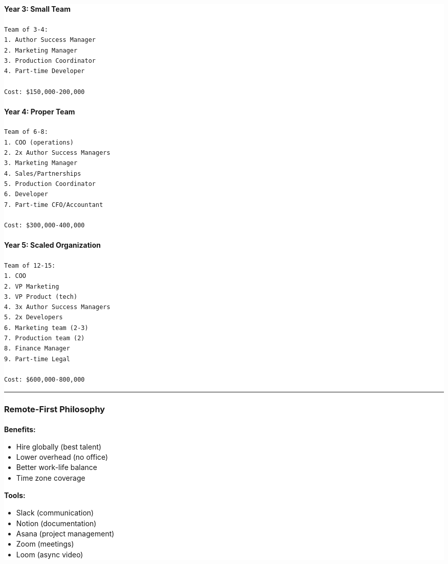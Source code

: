 #### **Year 3: Small Team**
```
Team of 3-4:
1. Author Success Manager
2. Marketing Manager
3. Production Coordinator
4. Part-time Developer

Cost: $150,000-200,000
```

#### **Year 4: Proper Team**
```
Team of 6-8:
1. COO (operations)
2. 2x Author Success Managers
3. Marketing Manager
4. Sales/Partnerships
5. Production Coordinator
6. Developer
7. Part-time CFO/Accountant

Cost: $300,000-400,000
```

#### **Year 5: Scaled Organization**
```
Team of 12-15:
1. COO
2. VP Marketing
3. VP Product (tech)
4. 3x Author Success Managers
5. 2x Developers
6. Marketing team (2-3)
7. Production team (2)
8. Finance Manager
9. Part-time Legal

Cost: $600,000-800,000
```

---

### **Remote-First Philosophy**

**Benefits:**
- Hire globally (best talent)
- Lower overhead (no office)
- Better work-life balance
- Time zone coverage

**Tools:**
- Slack (communication)
- Notion (documentation)
- Asana (project management)
- Zoom (meetings)
- Loom (async video)
